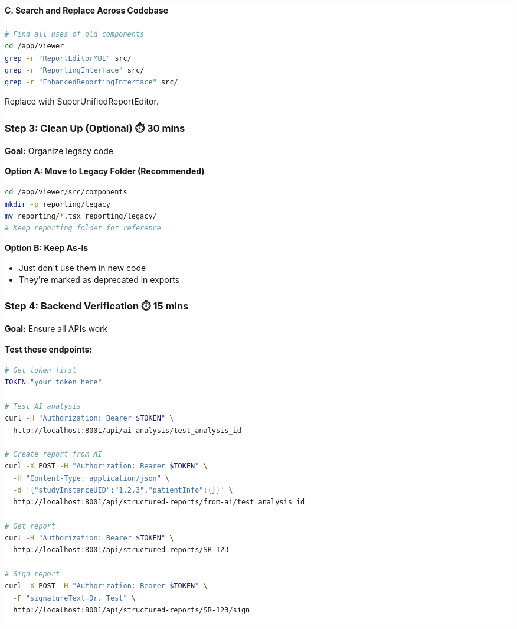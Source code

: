 ```tsx
```

#### C. Search and Replace Across Codebase
```bash
# Find all uses of old components
cd /app/viewer
grep -r "ReportEditorMUI" src/
grep -r "ReportingInterface" src/
grep -r "EnhancedReportingInterface" src/
```

Replace with SuperUnifiedReportEditor.

### Step 3: Clean Up (Optional) ⏱️ 30 mins
**Goal:** Organize legacy code

**Option A: Move to Legacy Folder (Recommended)**
```bash
cd /app/viewer/src/components
mkdir -p reporting/legacy
mv reporting/*.tsx reporting/legacy/
# Keep reporting folder for reference
```

**Option B: Keep As-Is**
- Just don't use them in new code
- They're marked as deprecated in exports

### Step 4: Backend Verification ⏱️ 15 mins
**Goal:** Ensure all APIs work

**Test these endpoints:**
```bash
# Get token first
TOKEN="your_token_here"

# Test AI analysis
curl -H "Authorization: Bearer $TOKEN" \
  http://localhost:8001/api/ai-analysis/test_analysis_id

# Create report from AI
curl -X POST -H "Authorization: Bearer $TOKEN" \
  -H "Content-Type: application/json" \
  -d '{"studyInstanceUID":"1.2.3","patientInfo":{}}' \
  http://localhost:8001/api/structured-reports/from-ai/test_analysis_id

# Get report
curl -H "Authorization: Bearer $TOKEN" \
  http://localhost:8001/api/structured-reports/SR-123

# Sign report
curl -X POST -H "Authorization: Bearer $TOKEN" \
  -F "signatureText=Dr. Test" \
  http://localhost:8001/api/structured-reports/SR-123/sign
```

---